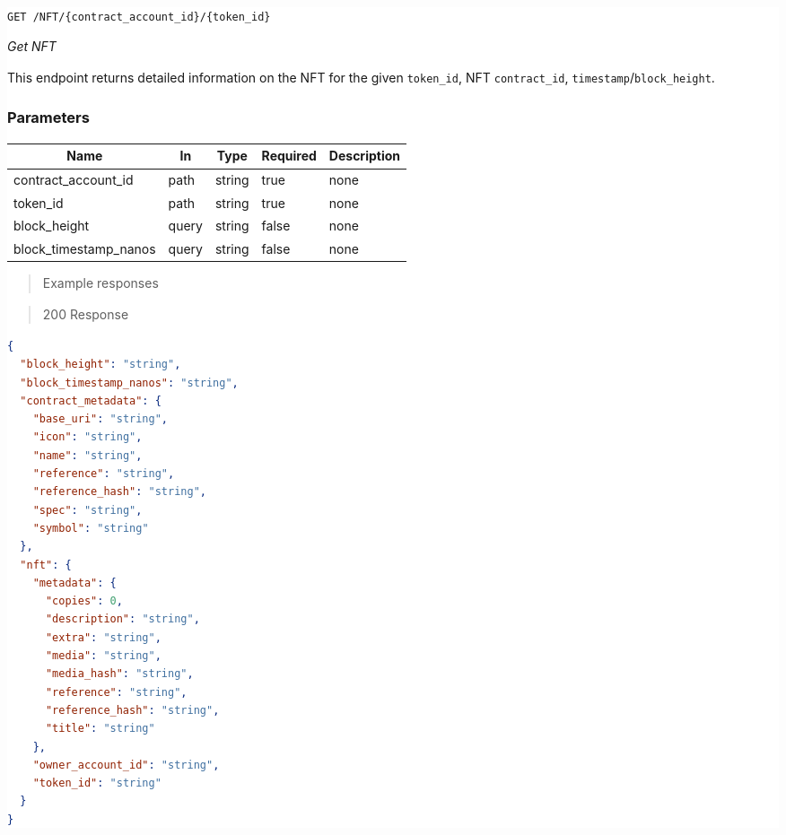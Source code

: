 </TabItem>

</Tabs>


`GET /NFT/{contract_account_id}/{token_id}`

*Get NFT*

This endpoint returns detailed information on the NFT
 for the given `token_id`, NFT `contract_id`, `timestamp`/`block_height`.

<h3 id="get__nft_{contract_account_id}_{token_id}-parameters">Parameters</h3>

|Name|In|Type|Required|Description|
|---|---|---|---|---|
|contract_account_id|path|string|true|none|
|token_id|path|string|true|none|
|block_height|query|string|false|none|
|block_timestamp_nanos|query|string|false|none|

> Example responses

> 200 Response

```json
{
  "block_height": "string",
  "block_timestamp_nanos": "string",
  "contract_metadata": {
    "base_uri": "string",
    "icon": "string",
    "name": "string",
    "reference": "string",
    "reference_hash": "string",
    "spec": "string",
    "symbol": "string"
  },
  "nft": {
    "metadata": {
      "copies": 0,
      "description": "string",
      "extra": "string",
      "media": "string",
      "media_hash": "string",
      "reference": "string",
      "reference_hash": "string",
      "title": "string"
    },
    "owner_account_id": "string",
    "token_id": "string"
  }
}
```
